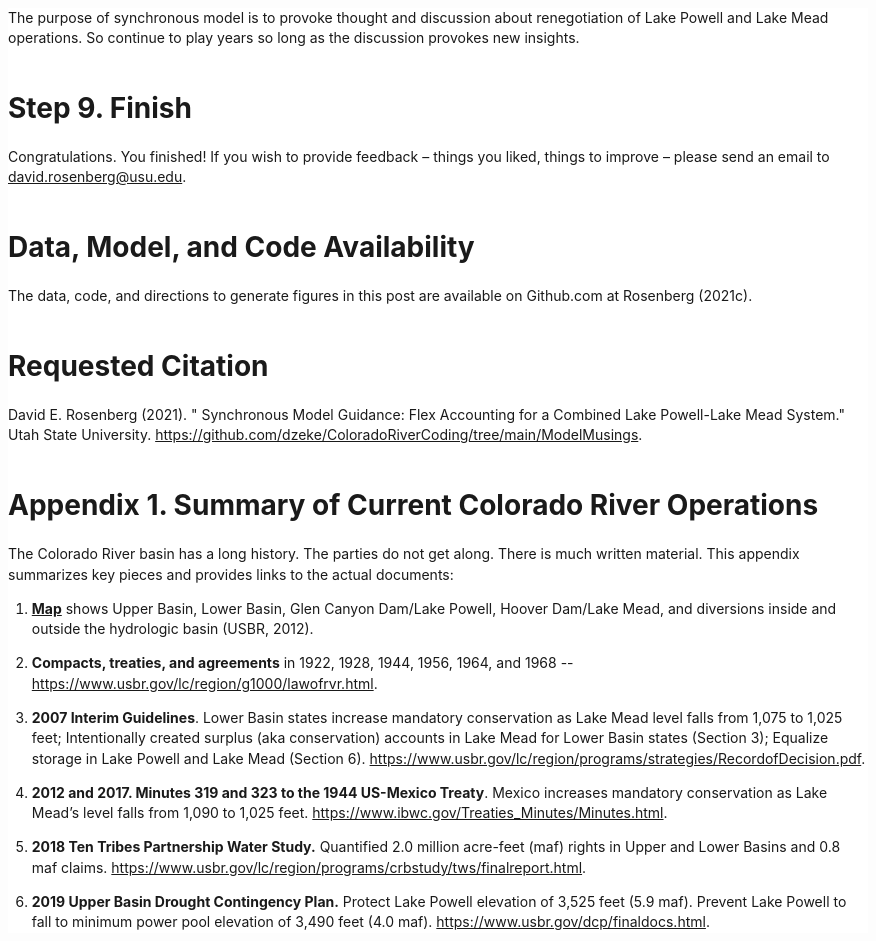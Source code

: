 The purpose of synchronous model is to provoke thought and discussion about
renegotiation of Lake Powell and Lake Mead operations. So continue to play years
so long as the discussion provokes new insights.

# Step 9. Finish

Congratulations. You finished! If you wish to provide feedback – things you
liked, things to improve – please send an email to david.rosenberg@usu.edu.

# Data, Model, and Code Availability

The data, code, and directions to generate figures in this post are available on
Github.com at Rosenberg (2021c).

# Requested Citation

David E. Rosenberg (2021). " Synchronous Model Guidance: Flex Accounting for a
Combined Lake Powell-Lake Mead System." Utah State University.
<https://github.com/dzeke/ColoradoRiverCoding/tree/main/ModelMusings>.

# Appendix 1. Summary of Current Colorado River Operations

The Colorado River basin has a long history. The parties do not get along. There
is much written material. This appendix summarizes key pieces and provides links
to the actual documents:

1.  [**Map**](https://www.usbr.gov/lc/images/maps/CRBSmap.jpg) shows Upper
    Basin, Lower Basin, Glen Canyon Dam/Lake Powell, Hoover Dam/Lake Mead, and
    diversions inside and outside the hydrologic basin (USBR, 2012).

2.  **Compacts, treaties, and agreements** in 1922, 1928, 1944, 1956, 1964, and
    1968 -- <https://www.usbr.gov/lc/region/g1000/lawofrvr.html>.

1.  **2007 Interim Guidelines**. Lower Basin states increase mandatory
    conservation as Lake Mead level falls from 1,075 to 1,025 feet;
    Intentionally created surplus (aka conservation) accounts in Lake Mead for
    Lower Basin states (Section 3); Equalize storage in Lake Powell and Lake
    Mead (Section 6).
    <https://www.usbr.gov/lc/region/programs/strategies/RecordofDecision.pdf>.

1.  **2012 and 2017. Minutes 319 and 323 to the 1944 US-Mexico Treaty**. Mexico
    increases mandatory conservation as Lake Mead’s level falls from 1,090 to
    1,025 feet. <https://www.ibwc.gov/Treaties_Minutes/Minutes.html>.

1.  **2018 Ten Tribes Partnership Water Study.** Quantified 2.0 million
    acre-feet (maf) rights in Upper and Lower Basins and 0.8 maf claims.
    https://www.usbr.gov/lc/region/programs/crbstudy/tws/finalreport.html.

2.  **2019 Upper Basin Drought Contingency Plan.** Protect Lake Powell elevation
    of 3,525 feet (5.9 maf). Prevent Lake Powell to fall to minimum power pool
    elevation of 3,490 feet (4.0 maf). https://www.usbr.gov/dcp/finaldocs.html.
